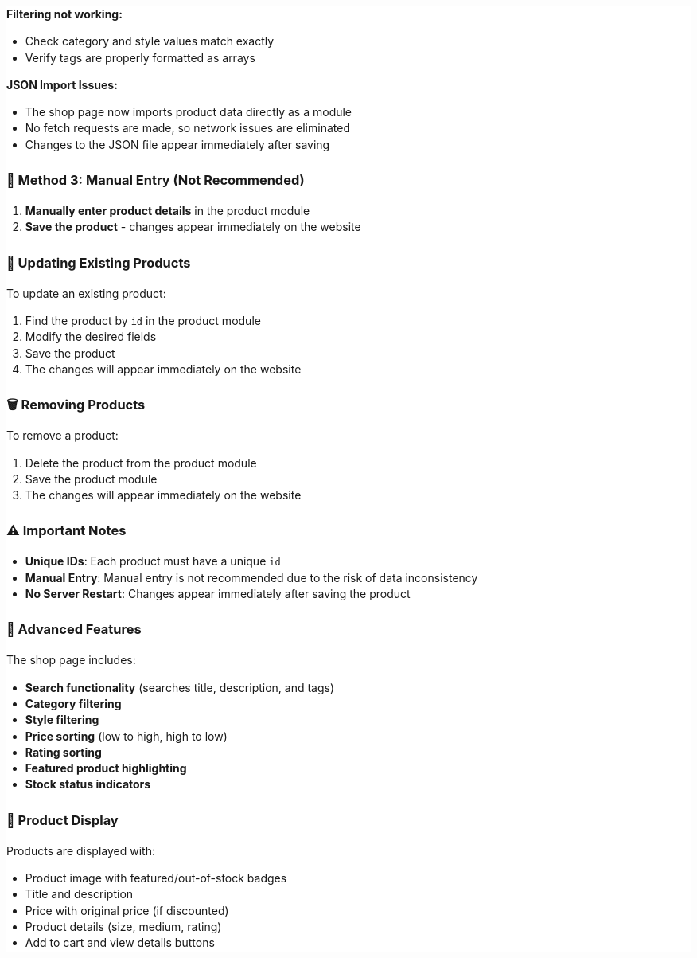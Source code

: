 **Filtering not working:**
- Check category and style values match exactly
- Verify tags are properly formatted as arrays

**JSON Import Issues:**
- The shop page now imports product data directly as a module
- No fetch requests are made, so network issues are eliminated
- Changes to the JSON file appear immediately after saving

### 📝 Method 3: Manual Entry (Not Recommended)

1. **Manually enter product details** in the product module
2. **Save the product** - changes appear immediately on the website

### 🔄 Updating Existing Products

To update an existing product:
1. Find the product by `id` in the product module
2. Modify the desired fields
3. Save the product
4. The changes will appear immediately on the website

### 🗑️ Removing Products

To remove a product:
1. Delete the product from the product module
2. Save the product module
3. The changes will appear immediately on the website

### ⚠️ Important Notes

- **Unique IDs**: Each product must have a unique `id`
- **Manual Entry**: Manual entry is not recommended due to the risk of data inconsistency
- **No Server Restart**: Changes appear immediately after saving the product

### 🚀 Advanced Features

The shop page includes:
- **Search functionality** (searches title, description, and tags)
- **Category filtering**
- **Style filtering**
- **Price sorting** (low to high, high to low)
- **Rating sorting**
- **Featured product highlighting**
- **Stock status indicators**

### 📱 Product Display

Products are displayed with:
- Product image with featured/out-of-stock badges
- Title and description
- Price with original price (if discounted)
- Product details (size, medium, rating)
- Add to cart and view details buttons
